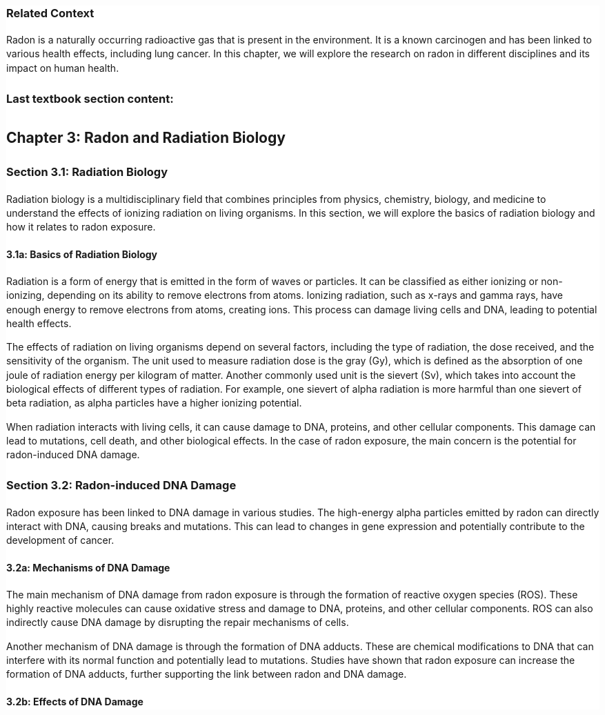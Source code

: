 
### Related Context
Radon is a naturally occurring radioactive gas that is present in the environment. It is a known carcinogen and has been linked to various health effects, including lung cancer. In this chapter, we will explore the research on radon in different disciplines and its impact on human health.

### Last textbook section content:

## Chapter 3: Radon and Radiation Biology

### Section 3.1: Radiation Biology

Radiation biology is a multidisciplinary field that combines principles from physics, chemistry, biology, and medicine to understand the effects of ionizing radiation on living organisms. In this section, we will explore the basics of radiation biology and how it relates to radon exposure.

#### 3.1a: Basics of Radiation Biology

Radiation is a form of energy that is emitted in the form of waves or particles. It can be classified as either ionizing or non-ionizing, depending on its ability to remove electrons from atoms. Ionizing radiation, such as x-rays and gamma rays, have enough energy to remove electrons from atoms, creating ions. This process can damage living cells and DNA, leading to potential health effects.

The effects of radiation on living organisms depend on several factors, including the type of radiation, the dose received, and the sensitivity of the organism. The unit used to measure radiation dose is the gray (Gy), which is defined as the absorption of one joule of radiation energy per kilogram of matter. Another commonly used unit is the sievert (Sv), which takes into account the biological effects of different types of radiation. For example, one sievert of alpha radiation is more harmful than one sievert of beta radiation, as alpha particles have a higher ionizing potential.

When radiation interacts with living cells, it can cause damage to DNA, proteins, and other cellular components. This damage can lead to mutations, cell death, and other biological effects. In the case of radon exposure, the main concern is the potential for radon-induced DNA damage.

### Section 3.2: Radon-induced DNA Damage

Radon exposure has been linked to DNA damage in various studies. The high-energy alpha particles emitted by radon can directly interact with DNA, causing breaks and mutations. This can lead to changes in gene expression and potentially contribute to the development of cancer.

#### 3.2a: Mechanisms of DNA Damage

The main mechanism of DNA damage from radon exposure is through the formation of reactive oxygen species (ROS). These highly reactive molecules can cause oxidative stress and damage to DNA, proteins, and other cellular components. ROS can also indirectly cause DNA damage by disrupting the repair mechanisms of cells.

Another mechanism of DNA damage is through the formation of DNA adducts. These are chemical modifications to DNA that can interfere with its normal function and potentially lead to mutations. Studies have shown that radon exposure can increase the formation of DNA adducts, further supporting the link between radon and DNA damage.

#### 3.2b: Effects of DNA Damage
